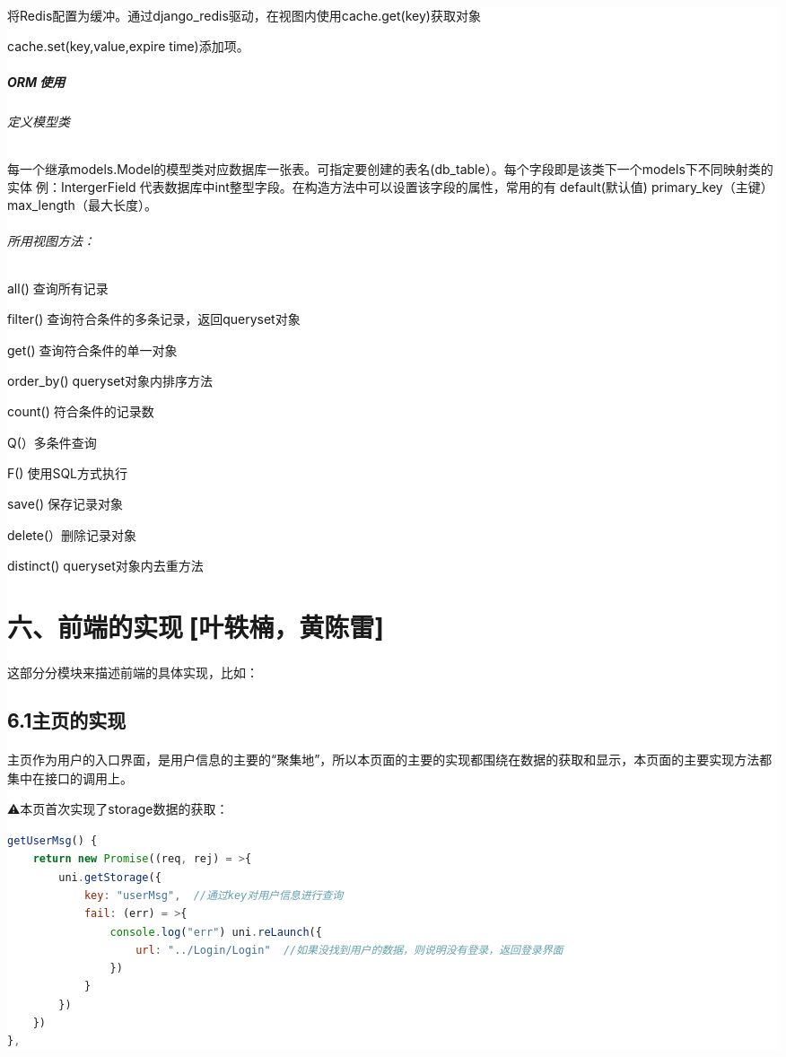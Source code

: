 将Redis配置为缓冲。通过django_redis驱动，在视图内使用cache.get(key)获取对象

cache.set(key,value,expire time)添加项。

##### ORM 使用

###### 定义模型类

每一个继承models.Model的模型类对应数据库一张表。可指定要创建的表名(db_table）。每个字段即是该类下一个models下不同映射类的实体 例：IntergerField 代表数据库中int整型字段。在构造方法中可以设置该字段的属性，常用的有 default(默认值) primary_key（主键）max_length（最大长度）。

###### 所用视图方法：

all() 查询所有记录

filter() 查询符合条件的多条记录，返回queryset对象

get() 查询符合条件的单一对象

order_by() queryset对象内排序方法

count() 符合条件的记录数

Q(）多条件查询

F()  使用SQL方式执行

save() 保存记录对象

delete(）删除记录对象

distinct() queryset对象内去重方法



# 六、前端的实现  [叶轶楠，黄陈雷]

这部分分模块来描述前端的具体实现，比如：

## 6.1主页的实现

主页作为用户的入口界面，是用户信息的主要的“聚集地”，所以本页面的主要的实现都围绕在数据的获取和显示，本页面的主要实现方法都集中在接口的调用上。

:warning:本页首次实现了storage数据的获取：

```javascript
getUserMsg() {
    return new Promise((req, rej) = >{
        uni.getStorage({
            key: "userMsg",  //通过key对用户信息进行查询
            fail: (err) = >{
                console.log("err") uni.reLaunch({
                    url: "../Login/Login"  //如果没找到用户的数据，则说明没有登录，返回登录界面
                })
            }
        })
    })
},
```

